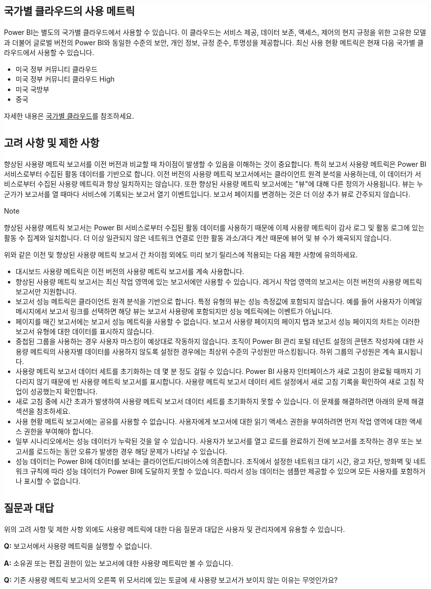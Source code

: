 ## <a name="usage-metrics-in-national-clouds"></a>국가별 클라우드의 사용 메트릭

Power BI는 별도의 국가별 클라우드에서 사용할 수 있습니다. 이 클라우드는 서비스 제공, 데이터 보존, 액세스, 제어의 현지 규정을 위한 고유한 모델과 더불어 글로벌 버전의 Power BI와 동일한 수준의 보안, 개인 정보, 규정 준수, 투명성을 제공합니다. 최신 사용 현황 메트릭은 현재 다음 국가별 클라우드에서 사용할 수 있습니다. 

- 미국 정부 커뮤니티 클라우드
- 미국 정부 커뮤니티 클라우드 High
- 미국 국방부
- 중국

자세한 내용은 [국가별 클라우드](https://powerbi.microsoft.com/clouds/)를 참조하세요.

## <a name="considerations-and-limitations"></a>고려 사항 및 제한 사항

향상된 사용량 메트릭 보고서를 이전 버전과 비교할 때 차이점이 발생할 수 있음을 이해하는 것이 중요합니다. 특히 보고서 사용량 메트릭은 Power BI 서비스로부터 수집된 활동 데이터를 기반으로 합니다. 이전 버전의 사용량 메트릭 보고서에서는 클라이언트 원격 분석을 사용하는데, 이 데이터가 서비스로부터 수집된 사용량 메트릭과 항상 일치하지는 않습니다. 또한 향상된 사용량 메트릭 보고서에는 "뷰"에 대해 다른 정의가 사용됩니다. 뷰는 누군가가 보고서를 열 때마다 서비스에 기록되는 보고서 열기 이벤트입니다. 보고서 페이지를 변경하는 것은 더 이상 추가 뷰로 간주되지 않습니다.

> [!NOTE]
> 향상된 사용량 메트릭 보고서는 Power BI 서비스로부터 수집된 활동 데이터를 사용하기 때문에 이제 사용량 메트릭이 감사 로그 및 활동 로그에 있는 활동 수 집계와 일치합니다. 더 이상 일관되지 않은 네트워크 연결로 인한 활동 과소/과다 계산 때문에 뷰어 및 뷰 수가 왜곡되지 않습니다.

위와 같은 이전 및 향상된 사용량 메트릭 보고서 간 차이점 외에도 미리 보기 릴리스에 적용되는 다음 제한 사항에 유의하세요.

- 대시보드 사용량 메트릭은 이전 버전의 사용량 메트릭 보고서를 계속 사용합니다.
- 향상된 사용량 메트릭 보고서는 최신 작업 영역에 있는 보고서에만 사용할 수 있습니다. 레거시 작업 영역의 보고서는 이전 버전의 사용량 메트릭 보고서만 지원합니다.
- 보고서 성능 메트릭은 클라이언트 원격 분석을 기반으로 합니다. 특정 유형의 뷰는 성능 측정값에 포함되지 않습니다. 예를 들어 사용자가 이메일 메시지에서 보고서 링크를 선택하면 해당 뷰는 보고서 사용량에 포함되지만 성능 메트릭에는 이벤트가 아닙니다.
- 페이지를 매긴 보고서에는 보고서 성능 메트릭을 사용할 수 없습니다. 보고서 사용량 페이지의 페이지 탭과 보고서 성능 페이지의 차트는 이러한 보고서 유형에 대한 데이터를 표시하지 않습니다.
- 중첩된 그룹을 사용하는 경우 사용자 마스킹이 예상대로 작동하지 않습니다. 조직이 Power BI 관리 포털 테넌트 설정의 콘텐츠 작성자에 대한 사용량 메트릭의 사용자별 데이터를 사용하지 않도록 설정한 경우에는 최상위 수준의 구성원만 마스킹됩니다. 하위 그룹의 구성원은 계속 표시됩니다.
- 사용량 메트릭 보고서 데이터 세트를 초기화하는 데 몇 분 정도 걸릴 수 있습니다. Power BI 사용자 인터페이스가 새로 고침이 완료될 때까지 기다리지 않기 때문에 빈 사용량 메트릭 보고서를 표시합니다. 사용량 메트릭 보고서 데이터 세트 설정에서 새로 고침 기록을 확인하여 새로 고침 작업이 성공했는지 확인합니다.
- 새로 고침 중에 시간 초과가 발생하여 사용량 메트릭 보고서 데이터 세트를 초기화하지 못할 수 있습니다. 이 문제를 해결하려면 아래의 문제 해결 섹션을 참조하세요.
- 사용 현황 메트릭 보고서에는 공유를 사용할 수 없습니다. 사용자에게 보고서에 대한 읽기 액세스 권한을 부여하려면 먼저 작업 영역에 대한 액세스 권한을 부여해야 합니다.
- 일부 시나리오에서는 성능 데이터가 누락된 것을 알 수 있습니다. 사용자가 보고서를 열고 로드를 완료하기 전에 보고서를 조작하는 경우 또는 보고서를 로드하는 동안 오류가 발생한 경우 해당 문제가 나타날 수 있습니다.
- 성능 데이터는 Power BI에 데이터를 보내는 클라이언트/디바이스에 의존합니다. 조직에서 설정한 네트워크 대기 시간, 광고 차단, 방화벽 및 네트워크 규칙에 따라 성능 데이터가 Power BI에 도달하지 못할 수 있습니다. 따라서 성능 데이터는 샘플만 제공할 수 있으며 모든 사용자를 포함하거나 표시할 수 없습니다. 

## <a name="frequently-asked-questions"></a>질문과 대답

위의 고려 사항 및 제한 사항 외에도 사용량 메트릭에 대한 다음 질문과 대답은 사용자 및 관리자에게 유용할 수 있습니다.

**Q:** 보고서에서 사용량 메트릭을 실행할 수 없습니다.

**A:** 소유권 또는 편집 권한이 있는 보고서에 대한 사용량 메트릭만 볼 수 있습니다.

**Q:** 기존 사용량 메트릭 보고서의 오른쪽 위 모서리에 있는 토글에 새 사용량 보고서가 보이지 않는 이유는 무엇인가요?
